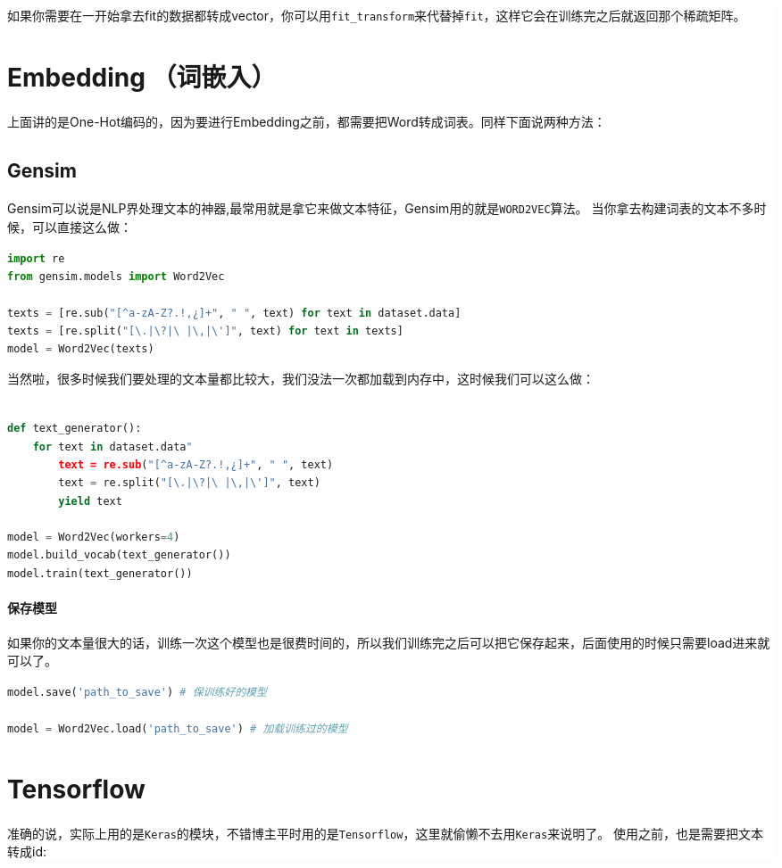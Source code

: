 如果你需要在一开始拿去fit的数据都转成vector，你可以用`fit_transform`来代替掉`fit`，这样它会在训练完之后就返回那个稀疏矩阵。


# Embedding （词嵌入）

上面讲的是One-Hot编码的，因为要进行Embedding之前，都需要把Word转成词表。同样下面说两种方法：

## Gensim

Gensim可以说是NLP界处理文本的神器,最常用就是拿它来做文本特征，Gensim用的就是`WORD2VEC`算法。
当你拿去构建词表的文本不多时候，可以直接这么做：

```python
import re
from gensim.models import Word2Vec

texts = [re.sub("[^a-zA-Z?.!,¿]+", " ", text) for text in dataset.data]
texts = [re.split("[\.|\?|\ |\,|\']", text) for text in texts]
model = Word2Vec(texts)
```

当然啦，很多时候我们要处理的文本量都比较大，我们没法一次都加载到内存中，这时候我们可以这么做：

```python

def text_generator():
    for text in dataset.data"
        text = re.sub("[^a-zA-Z?.!,¿]+", " ", text)
        text = re.split("[\.|\?|\ |\,|\']", text)
        yield text

model = Word2Vec(workers=4)
model.build_vocab(text_generator())
model.train(text_generator())
```

[^_^]:
    # 说明下这个 build_vocab 和 train 的过程

#### 保存模型

如果你的文本量很大的话，训练一次这个模型也是很费时间的，所以我们训练完之后可以把它保存起来，后面使用的时候只需要load进来就可以了。
```python
model.save('path_to_save') # 保训练好的模型

model = Word2Vec.load('path_to_save') # 加载训练过的模型
```

# Tensorflow

准确的说，实际上用的是`Keras`的模块，不错博主平时用的是`Tensorflow`，这里就偷懒不去用`Keras`来说明了。
使用之前，也是需要把文本转成id:
